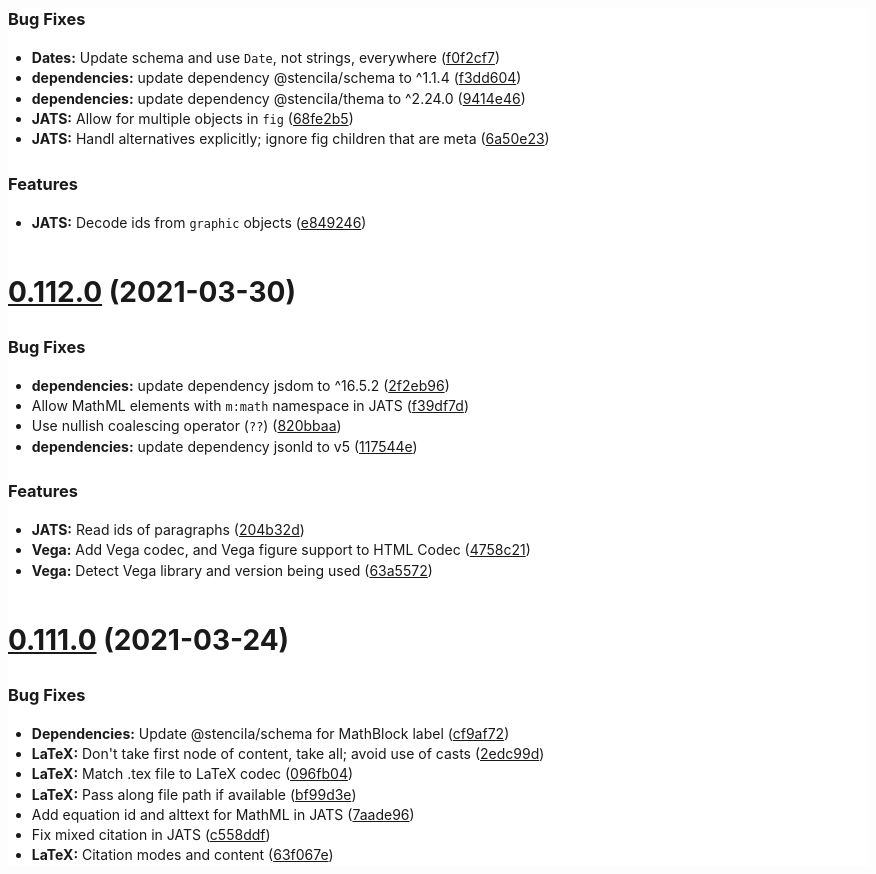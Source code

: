 ### Bug Fixes

* **Dates:** Update schema and use `Date`, not strings, everywhere ([f0f2cf7](https://github.com/stencila/encoda/commit/f0f2cf7a63fe1ef2d3378a6aaee4eb7af9f2dc61))
* **dependencies:** update dependency @stencila/schema to ^1.1.4 ([f3dd604](https://github.com/stencila/encoda/commit/f3dd604174b8b0c781256758e98ff735f7a97591))
* **dependencies:** update dependency @stencila/thema to ^2.24.0 ([9414e46](https://github.com/stencila/encoda/commit/9414e46b50ba11b3588380d70fe1448ce08f9759))
* **JATS:** Allow for multiple objects in `fig` ([68fe2b5](https://github.com/stencila/encoda/commit/68fe2b5596aab8a83277a63898937e08a507bf1c))
* **JATS:** Handl alternatives explicitly; ignore fig children that are meta ([6a50e23](https://github.com/stencila/encoda/commit/6a50e23c7ce65658b2d4c92039c69ae7ca6767f5))


### Features

* **JATS:** Decode ids from `graphic` objects ([e849246](https://github.com/stencila/encoda/commit/e849246239ca6c5f95a1391b5fcab827af49398b))

# [0.112.0](https://github.com/stencila/encoda/compare/v0.111.0...v0.112.0) (2021-03-30)


### Bug Fixes

* **dependencies:** update dependency jsdom to ^16.5.2 ([2f2eb96](https://github.com/stencila/encoda/commit/2f2eb96a0502df36305693897c7069316930fb32))
* Allow MathML elements with `m:math` namespace in JATS ([f39df7d](https://github.com/stencila/encoda/commit/f39df7d2bdac919fe6f9568fd2d3446c7fe92c87))
* Use nullish coalescing operator (`??`) ([820bbaa](https://github.com/stencila/encoda/commit/820bbaaddb10a69c720a0448f3d2b85dee5f8dc6))
* **dependencies:** update dependency jsonld to v5 ([117544e](https://github.com/stencila/encoda/commit/117544e29ec1a14dcae7ab68641956bc38769e02))


### Features

* **JATS:** Read ids of paragraphs ([204b32d](https://github.com/stencila/encoda/commit/204b32dcb79d405af5b3b6e9806f9df692b9ddbd))
* **Vega:** Add Vega codec, and Vega figure support to HTML Codec ([4758c21](https://github.com/stencila/encoda/commit/4758c219d452be9780b7c22fec5f0cee3b0ead3a))
* **Vega:** Detect Vega library and version being used ([63a5572](https://github.com/stencila/encoda/commit/63a55722f21bec5d90f3b59656361de2c3aef788))

# [0.111.0](https://github.com/stencila/encoda/compare/v0.110.0...v0.111.0) (2021-03-24)


### Bug Fixes

* **Dependencies:** Update @stencila/schema for MathBlock label ([cf9af72](https://github.com/stencila/encoda/commit/cf9af72801d22a846674e171c63597c8c667ce1c))
* **LaTeX:** Don't take first node of content, take all; avoid use of casts ([2edc99d](https://github.com/stencila/encoda/commit/2edc99dcf3777b64a1dca38c3633bbbbdafe1669))
* **LaTeX:** Match .tex file to LaTeX codec ([096fb04](https://github.com/stencila/encoda/commit/096fb043bbd4c9e15310516ab681fb6270bf1687))
* **LaTeX:** Pass along file path if available ([bf99d3e](https://github.com/stencila/encoda/commit/bf99d3e48f122bb38fa064f63d05a3f17172e669))
* Add equation id and alttext for MathML in JATS ([7aade96](https://github.com/stencila/encoda/commit/7aade969815adc7dd3c169b0dd91037ed99b49ec))
* Fix mixed citation in JATS ([c558ddf](https://github.com/stencila/encoda/commit/c558ddf95af3d75bd9ec337ecc39ae15cc50b072))
* **LaTeX:** Citation modes and content ([63f067e](https://github.com/stencila/encoda/commit/63f067e44fe546855d1f461f4b89c2e1f4b959d0))